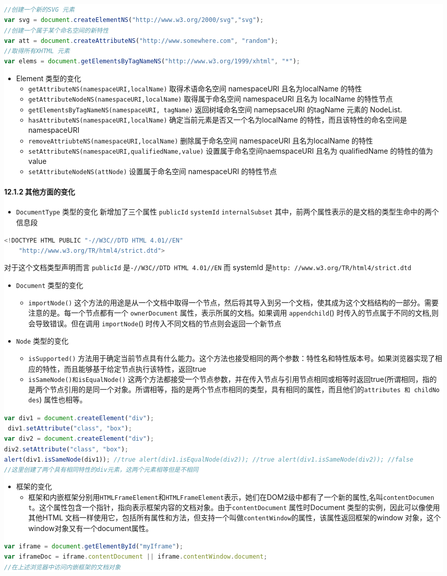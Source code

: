 ```javascript
//创建一个新的SVG 元素
var svg = document.createElementNS("http://www.w3.org/2000/svg","svg");
//创建一个属于某个命名空间的新特性
var att = document.createAttributeNS("http://www.somewhere.com", "random");
//取得所有XHTML 元素
var elems = document.getElementsByTagNameNS("http://www.w3.org/1999/xhtml", "*");
```
-  Element 类型的变化
    -  `getAttributeNS(namespaceURI,localName)` 取得术语命名空间 namespaceURI 且名为localName 的特性
    -  `getAttributeNodeNS(namespaceURI,localName)` 取得属于命名空间 namespaceURI 且名为 localName 的特性节点
    -  `getElementsByTagNameNS(namespaceURI, tagName)` 返回树域命名空间 namepsaceURI 的tagName 元素的 NodeList.
    -  `hasAttributeNS(namespaceURI,localName)` 确定当前元素是否又一个名为localName 的特性，而且该特性的命名空间是namespaceURI 
    -  `removeAttriubteNS(namespaceURI,localName)` 删除属于命名空间 namespaceURI 且名为localName 的特性
    -  `setAttributeNS(namespaceURI,qualifiedName,value)` 设置属于命名空间naemspaceURI 且名为 qualifiedName 的特性的值为 value
    -  `setAttributeNodeNS(attNode)` 设置属于命名空间 namespaceURI 的特性节点

#### 12.1.2 其他方面的变化
+ `DocumentType` 类型的变化
 新增加了三个属性 `publicId` `systemId` `internalSubset` 其中，前两个属性表示的是文档的类型生命中的两个信息段
 
 
```javascript
<!DOCTYPE HTML PUBLIC "-//W3C//DTD HTML 4.01//EN"
    "http://www.w3.org/TR/html4/strict.dtd">
```
对于这个文档类型声明而言 `publicId` 是`-//W3C//DTD HTML 4.01//EN` 而 systemId 是`http: //www.w3.org/TR/html4/strict.dtd` 

+ `Document` 类型的变化
    + `importNode()` 这个方法的用途是从一个文档中取得一个节点，然后将其导入到另一个文档，使其成为这个文档结构的一部分。需要注意的是。每一个节点都有一个 `ownerDocument` 属性，表示所属的文档。如果调用 `appendchild`() 时传入的节点属于不同的文档,则会导致错误。但在调用 `importNode`() 时传入不同文档的节点则会返回一个新节点
    
+ `Node` 类型的变化
    + `isSupported()` 方法用于确定当前节点具有什么能力。这个方法也接受相同的两个参数：特性名和特性版本号。如果浏览器实现了相应的特性，而且能够基于给定节点执行该特性，返回true
    + `isSameNode()和isEqualNode()` 这两个方法都接受一个节点参数，并在传入节点与引用节点相同或相等时返回true(所谓相同，指的是两个节点引用的是同一个对象。所谓相等，指的是两个节点市相同的类型，具有相同的属性，而且他们的`attributes 和 childNodes`) 属性也相等。

```javascript
var div1 = document.createElement("div"); 
 div1.setAttribute("class", "box");
var div2 = document.createElement("div");
div2.setAttribute("class", "box");
alert(div1.isSameNode(div1)); //true alert(div1.isEqualNode(div2)); //true alert(div1.isSameNode(div2)); //false
//这里创建了两个具有相同特性的div元素，这两个元素相等但是不相同
```

+ 框架的变化
    + 框架和内嵌框架分别用`HTMLFrameElement`和`HTMLFrameElement`表示，她们在DOM2级中都有了一个新的属性,名叫`contentDocument`。这个属性包含一个指针，指向表示框架内容的文档对象。由于`contentDocument` 属性时Document 类型的实例，因此可以像使用其他HTML 文档一样使用它，包括所有属性和方法，但支持一个叫做`contentWindow`的属性，该属性返回框架的window 对象，这个window对象又有一个document属性。
    
    
```javascript
var iframe = document.getElementById("myIframe");
var iframeDoc = iframe.contentDocument || iframe.contentWindow.document;
//在上述浏览器中访问内嵌框架的文档对象
``` 
